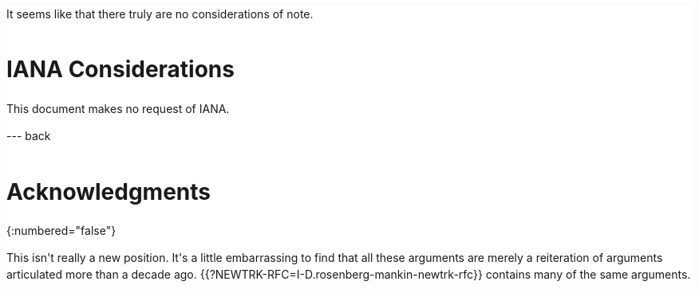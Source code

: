 It seems like that there truly are no considerations of note.


# IANA Considerations

This document makes no request of IANA.


--- back

# Acknowledgments
{:numbered="false"}

This isn't really a new position.  It's a little embarrassing to find that all
these arguments are merely a reiteration of arguments articulated more than a
decade ago.  {{?NEWTRK-RFC=I-D.rosenberg-mankin-newtrk-rfc}} contains many of
the same arguments.
